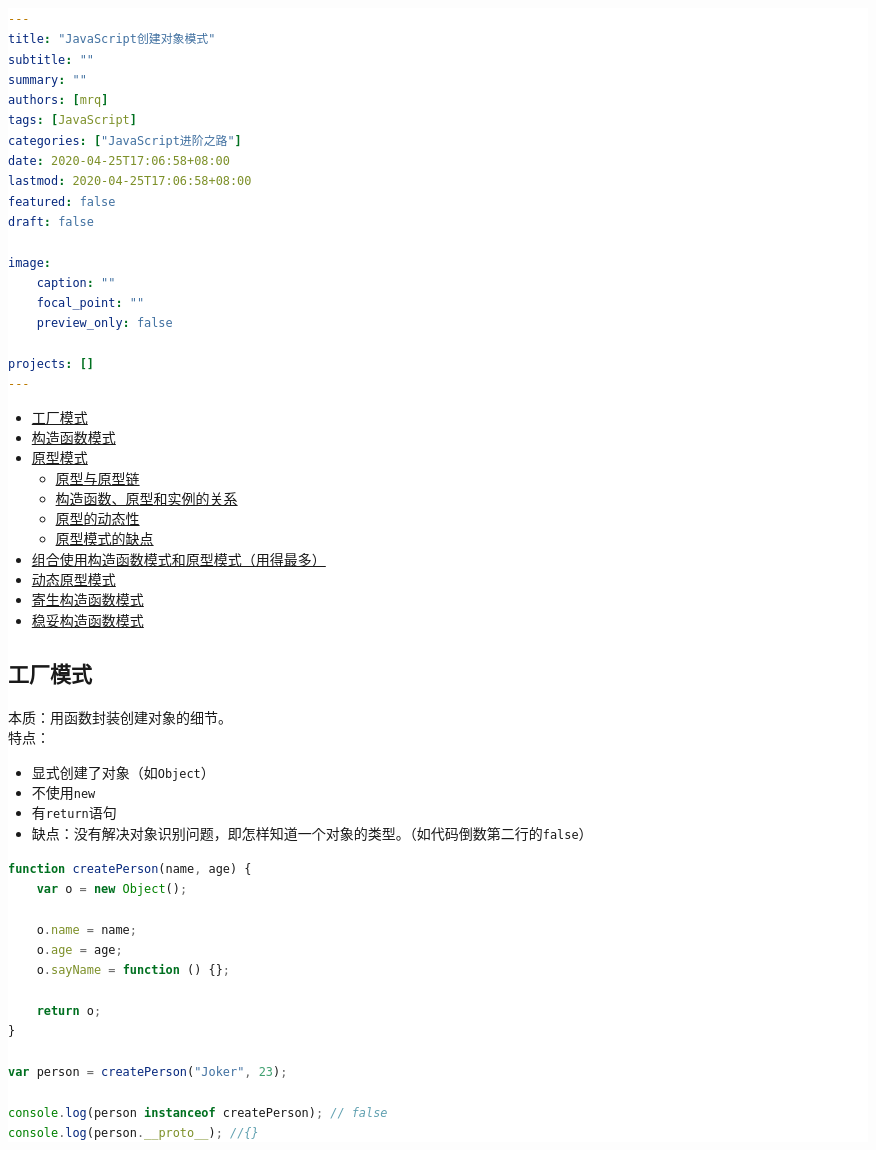 ```yaml
---
title: "JavaScript创建对象模式"
subtitle: ""
summary: ""
authors: [mrq]
tags: [JavaScript]
categories: ["JavaScript进阶之路"]
date: 2020-04-25T17:06:58+08:00
lastmod: 2020-04-25T17:06:58+08:00
featured: false
draft: false

image:
    caption: ""
    focal_point: ""
    preview_only: false

projects: []
---
```




- [工厂模式](#工厂模式)
- [构造函数模式](#构造函数模式)
- [原型模式](#原型模式)
    - [原型与原型链](#原型与原型链)
    - [构造函数、原型和实例的关系](#构造函数原型和实例的关系)
    - [原型的动态性](#原型的动态性)
    - [原型模式的缺点](#原型模式的缺点)
- [组合使用构造函数模式和原型模式（用得最多）](#组合使用构造函数模式和原型模式用得最多)
- [动态原型模式](#动态原型模式)
- [寄生构造函数模式](#寄生构造函数模式)
- [稳妥构造函数模式](#稳妥构造函数模式)



## 工厂模式

本质：用函数封装创建对象的细节。  
特点：

-   显式创建了对象（如`Object`）
-   不使用`new`
-   有`return`语句
-   缺点：没有解决对象识别问题，即怎样知道一个对象的类型。（如代码倒数第二行的`false`）

```javascript
function createPerson(name, age) {
    var o = new Object();

    o.name = name;
    o.age = age;
    o.sayName = function () {};

    return o;
}

var person = createPerson("Joker", 23);

console.log(person instanceof createPerson); // false
console.log(person.__proto__); //{}
```


[^_^]: 以下是注释